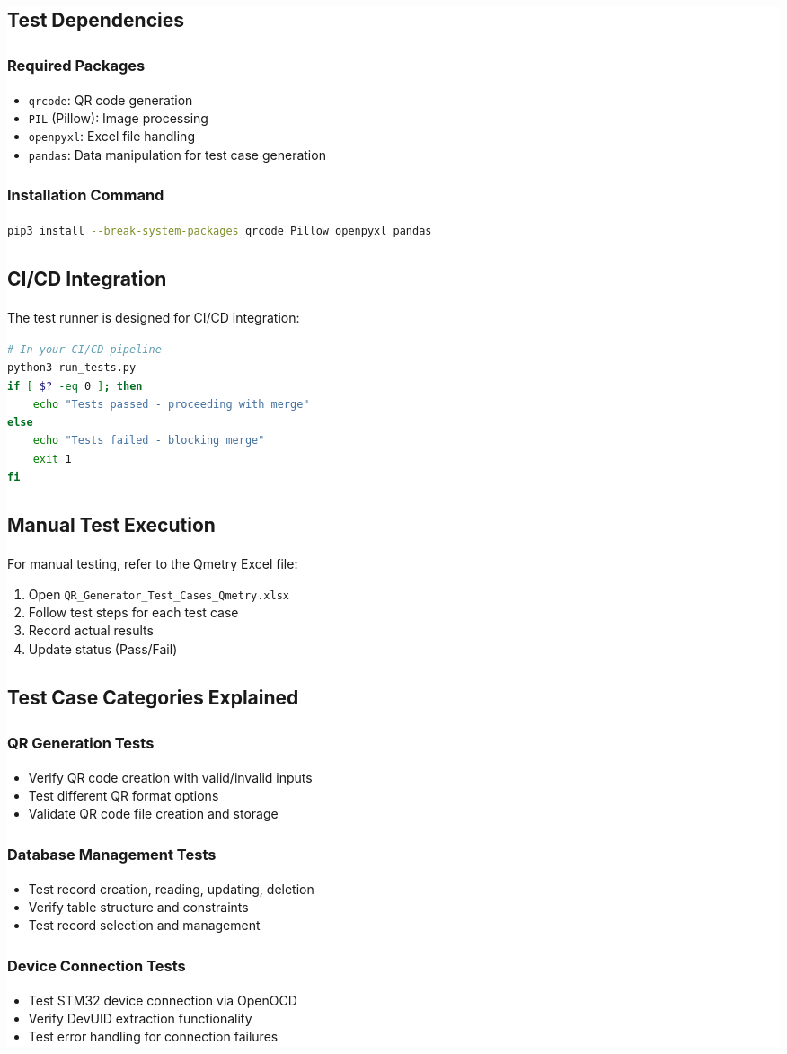 ## Test Dependencies

### Required Packages
- `qrcode`: QR code generation
- `PIL` (Pillow): Image processing
- `openpyxl`: Excel file handling
- `pandas`: Data manipulation for test case generation

### Installation Command
```bash
pip3 install --break-system-packages qrcode Pillow openpyxl pandas
```

## CI/CD Integration

The test runner is designed for CI/CD integration:

```bash
# In your CI/CD pipeline
python3 run_tests.py
if [ $? -eq 0 ]; then
    echo "Tests passed - proceeding with merge"
else
    echo "Tests failed - blocking merge"
    exit 1
fi
```

## Manual Test Execution

For manual testing, refer to the Qmetry Excel file:
1. Open `QR_Generator_Test_Cases_Qmetry.xlsx`
2. Follow test steps for each test case
3. Record actual results
4. Update status (Pass/Fail)

## Test Case Categories Explained

### QR Generation Tests
- Verify QR code creation with valid/invalid inputs
- Test different QR format options
- Validate QR code file creation and storage

### Database Management Tests
- Test record creation, reading, updating, deletion
- Verify table structure and constraints
- Test record selection and management

### Device Connection Tests
- Test STM32 device connection via OpenOCD
- Verify DevUID extraction functionality
- Test error handling for connection failures
